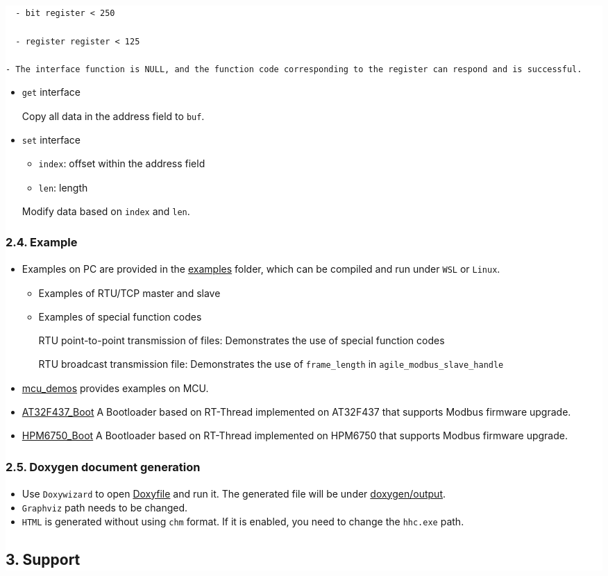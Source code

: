       - bit register < 250

      - register register < 125

    - The interface function is NULL, and the function code corresponding to the register can respond and is successful.

  - `get` interface

    Copy all data in the address field to `buf`.

  - `set` interface

    - `index`: offset within the address field

    - `len`: length

    Modify data based on `index` and `len`.

### 2.4. Example

- Examples on PC are provided in the [examples](./examples) folder, which can be compiled and run under `WSL` or `Linux`.

  - Examples of RTU/TCP master and slave

  - Examples of special function codes

    RTU point-to-point transmission of files: Demonstrates the use of special function codes

    RTU broadcast transmission file: Demonstrates the use of `frame_length` in `agile_modbus_slave_handle`

- [mcu_demos](https://github.com/loogg/agile_modbus_mcu_demos) provides examples on MCU.

- [AT32F437_Boot](https://github.com/loogg/AT32F437_Boot) A Bootloader based on RT-Thread implemented on AT32F437 that supports Modbus firmware upgrade.

- [HPM6750_Boot](https://github.com/loogg/HPM6750_Boot) A Bootloader based on RT-Thread implemented on HPM6750 that supports Modbus firmware upgrade.

### 2.5. Doxygen document generation

- Use `Doxywizard` to open [Doxyfile](./doc/doxygen/Doxyfile) and run it. The generated file will be under [doxygen/output](./doc/doxygen/output).
- `Graphviz` path needs to be changed.
- `HTML` is generated without using `chm` format. If it is enabled, you need to change the `hhc.exe` path.

## 3. Support
